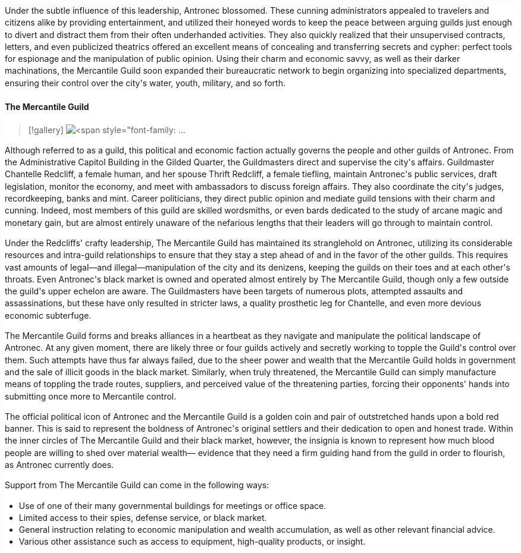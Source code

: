 Under the subtle influence of this leadership, Antronec blossomed. These cunning administrators appealed to travelers and citizens alike by providing entertainment, and utilized their honeyed words to keep the peace between arguing guilds just enough to divert and distract them from their often underhanded activities. They also quickly realized that their unsupervised contracts, letters, and even publicized theatrics  offered an excellent means of concealing and transferring secrets and cypher: perfect tools for espionage and the manipulation of public opinion. Using their charm and economic savvy, as well as their darker machinations, the Mercantile Guild soon expanded their bureaucratic network to begin organizing into specialized departments, ensuring their control over the city's water, youth, military, and so forth.

#### The Mercantile Guild

> [!gallery]
> ![<span style=&quot;font-family: ...](https://raw.githubusercontent.com/unknown117343/homebrew-img/tgs2/img/GriffonsSaddlebag2/Book/artwork-antronec-guild-mercantile.webp#gallery "<span style=&quot;font-family: ZatannaMisdirection&quot;>The Mercantile Guild</span>")

Although referred to as a guild, this political and economic faction actually governs the people and other guilds of Antronec. From the Administrative Capitol Building in the Gilded Quarter, the Guildmasters direct and supervise the city's affairs. Guildmaster Chantelle Redcliff, a female human, and her spouse Thrift Redcliff, a female tiefling, maintain Antronec's public services, draft legislation, monitor the economy, and meet with ambassadors to discuss foreign affairs. They also coordinate the city's judges, recordkeeping, banks and mint. Career politicians, they direct public opinion and mediate guild tensions with their charm and cunning. Indeed, most members of this guild are skilled wordsmiths, or even bards dedicated to the study of arcane magic and monetary gain, but are almost entirely unaware of the nefarious lengths that their leaders will go through to maintain control.

Under the Redcliffs' crafty leadership, The Mercantile Guild has maintained its stranglehold on Antronec, utilizing its considerable resources and intra-guild relationships to ensure that they stay a step ahead of and in the favor of the other guilds. This requires vast amounts of legal—and illegal—manipulation of the city and its denizens, keeping the guilds on their toes and at each other's throats. Even Antronec's black market is owned and operated almost entirely by The Mercantile Guild, though only a few outside the guild's upper echelon are aware. The Guildmasters have been targets of numerous plots, attempted assaults and assassinations, but these have only resulted in stricter laws, a quality prosthetic leg for Chantelle, and even more devious economic subterfuge.

The Mercantile Guild forms and breaks alliances in a heartbeat as they navigate and manipulate the political landscape of Antronec. At any given moment, there are likely three or four guilds actively and secretly working to topple the Guild's control over them. Such attempts have thus far always failed, due to the sheer power and wealth that the Mercantile Guild holds in government and the sale of illicit goods in the black market. Similarly, when truly threatened, the Mercantile Guild can simply manufacture means of toppling the trade routes, suppliers, and perceived value of the threatening parties, forcing their opponents' hands into submitting once more to Mercantile control.

The official political icon of Antronec and the Mercantile Guild is a golden coin and pair of outstretched hands upon a bold red banner. This is said to represent the boldness of Antronec's original settlers and their dedication to open and honest trade. Within the inner circles of The Mercantile Guild and their black market, however, the insignia is known to represent how much blood people are willing to shed over material wealth— evidence that they need a firm guiding hand from the guild in order to flourish, as Antronec currently does.

Support from The Mercantile Guild can come in the following ways:

- Use of one of their many governmental buildings for meetings or office space.  
- Limited access to their spies, defense service, or black market.  
- General instruction relating to economic manipulation and wealth accumulation, as well as other relevant financial advice.  
- Various other assistance such as access to equipment, high-quality products, or insight.  
